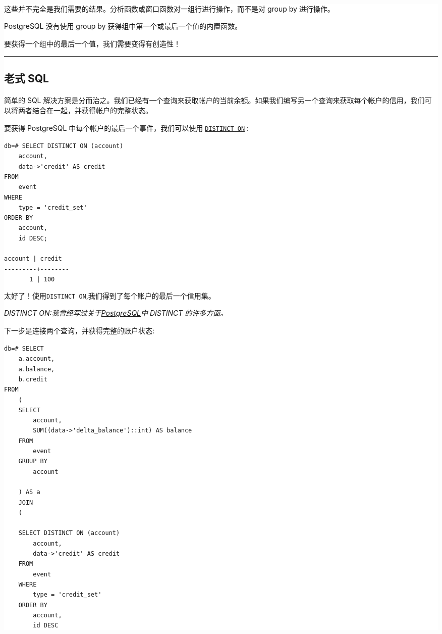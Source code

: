 这些并不完全是我们需要的结果。分析函数或窗口函数对一组行进行操作，而不是对 group by 进行操作。

PostgreSQL 没有使用 group by 获得组中第一个或最后一个值的内置函数。

要获得一个组中的最后一个值，我们需要变得有创造性！

* * *

## [](#old-fashioned-sql)老式 SQL

简单的 SQL 解决方案是分而治之。我们已经有一个查询来获取帐户的当前余额。如果我们编写另一个查询来获取每个帐户的信用，我们可以将两者结合在一起，并获得帐户的完整状态。

要获得 PostgreSQL 中每个帐户的最后一个事件，我们可以使用 [`DISTINCT ON`](https://www.postgresql.org/docs/current/sql-select.html#SQL-DISTINCT) :

```
db=# SELECT DISTINCT ON (account)
    account,
    data->'credit' AS credit
FROM
    event
WHERE
    type = 'credit_set'
ORDER BY
    account,
    id DESC;

account | credit
---------+--------
       1 | 100 
```

太好了！使用`DISTINCT ON`,我们得到了每个账户的最后一个信用集。

*DISTINCT ON:我曾经写过关于[PostgreSQL](https://hakibenita.com/the-many-faces-of-distinct-in-postgre-sql)中 DISTINCT 的许多方面。*

下一步是连接两个查询，并获得完整的账户状态:

```
db=# SELECT
    a.account,
    a.balance,
    b.credit
FROM
    (
    SELECT
        account,
        SUM((data->'delta_balance')::int) AS balance
    FROM
        event
    GROUP BY
        account

    ) AS a
    JOIN
    (

    SELECT DISTINCT ON (account)
        account,
        data->'credit' AS credit
    FROM
        event
    WHERE
        type = 'credit_set'
    ORDER BY
        account,
        id DESC
```